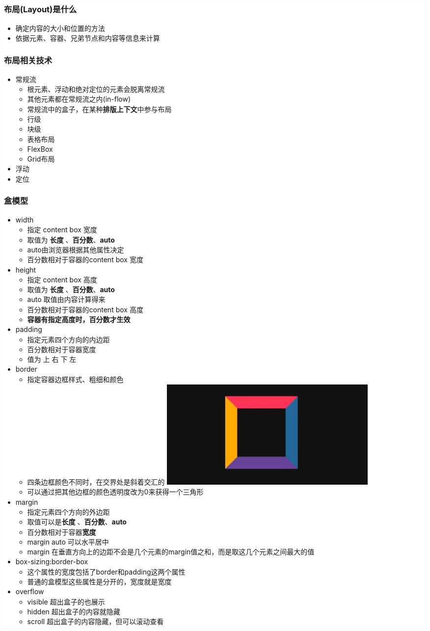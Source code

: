 
### 布局(Layout)是什么
- 确定内容的大小和位置的方法
- 依据元素、容器、兄弟节点和内容等信息来计算

### 布局相关技术
- 常规流
  - 根元素、浮动和绝对定位的元素会脱离常规流
  - 其他元素都在常规流之内(in-flow)
  - 常规流中的盒子，在某种**排版上下文**中参与布局
  - 行级
  - 块级
  - 表格布局
  - FlexBox
  - Grid布局
- 浮动
- 定位

### 盒模型
- width
  - 指定 content box 宽度
  - 取值为 **长度** 、**百分数**、**auto**
  - auto由浏览器根据其他属性决定
  - 百分数相对于容器的content box 宽度
- height
  - 指定 content box 高度
  - 取值为 **长度** 、**百分数**、**auto**
  - auto 取值由内容计算得来
  - 百分数相对于容器的content box 高度
  - **容器有指定高度时，百分数才生效**
- padding
  - 指定元素四个方向的内边距
  - 百分数相对于容器宽度
  - 值为 上 右 下 左
- border
  - 指定容器边框样式、粗细和颜色
  - 四条边框颜色不同时，在交界处是斜着交汇的
   ![](imgs/border颜色不同交汇.jpg)
  - 可以通过把其他边框的颜色透明度改为0来获得一个三角形
- margin
  - 指定元素四个方向的外边距
  - 取值可以是**长度** 、**百分数**、**auto**
  - 百分数相对于容器**宽度**
  - margin auto 可以水平居中
  - margin 在垂直方向上的边距不会是几个元素的margin值之和，而是取这几个元素之间最大的值
- box-sizing:border-box
  - 这个属性的宽度包括了border和padding这两个属性
  - 普通的盒模型这些属性是分开的，宽度就是宽度
- overflow
  - visible 超出盒子的也展示
  - hidden 超出盒子的内容就隐藏
  - scroll 超出盒子的内容隐藏，但可以滚动查看